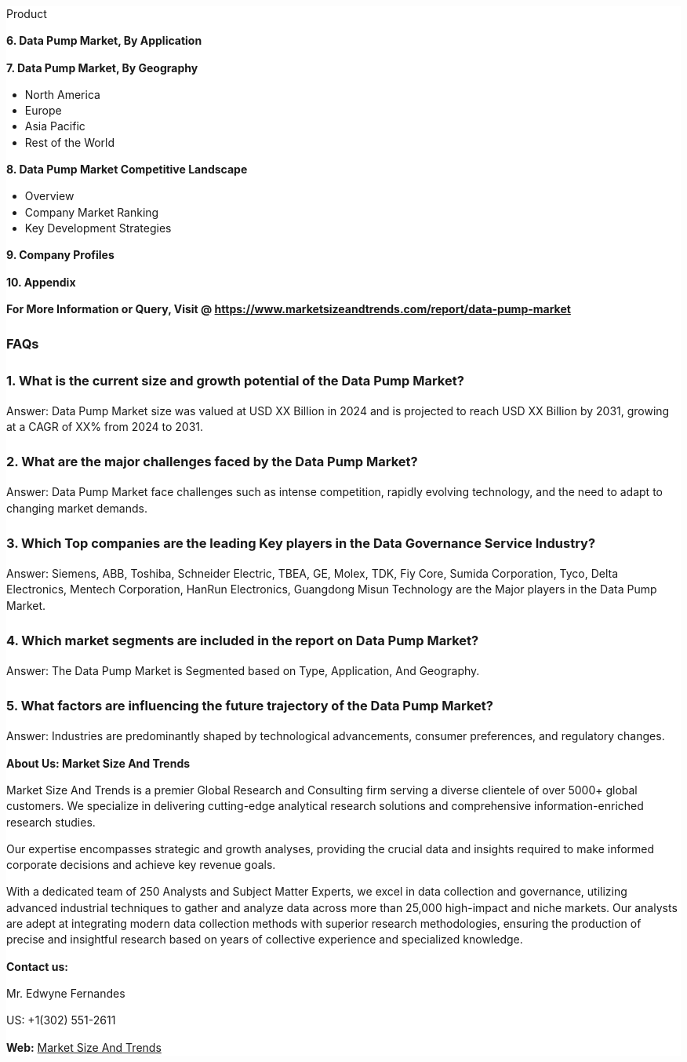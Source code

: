 Product</span></strong></p></div><div class="" data-test-id=""><p><strong><span class="">6. Data Pump Market, By Application</span></strong></p></div><div class="" data-test-id=""><p><strong><span class="">7. Data Pump Market, By Geography</span></strong></p></div><div class="" data-test-id=""><ul><li><span class="">North America</span></li><li><span class="">Europe</span></li><li><span class="">Asia Pacific</span></li><li><span class="">Rest of the World</span></li></ul></div><div class="" data-test-id=""><p><strong><span class="">8. Data Pump Market Competitive Landscape</span></strong></p></div><div class="" data-test-id=""><ul><li><span class="">Overview</span></li><li><span class="">Company Market Ranking</span></li><li><span class="">Key Development Strategies</span></li></ul></div><div class="" data-test-id=""><p><strong><span class="">9. Company Profiles</span></strong></p></div><div class="" data-test-id=""><p><strong><span class="">10. Appendix</span></strong></p></div><div class="" data-test-id=""><p><strong><span class="">For More Information or Query, Visit @ <a href="https://www.marketsizeandtrends.com/report/data-pump-market" target="_blank">https://www.marketsizeandtrends.com/report/data-pump-market</a></span></strong></p></div><div class="" data-test-id=""><div class="article-main__content" data-test-id="publishing-text-block"><h3><strong><span class="">FAQs</span></strong></h3></div><div class="article-main__content" data-test-id="publishing-text-block"><h3><span class="">1. What is the current size and growth potential of the Data Pump Market?</span></h3></div><div class="article-main__content" data-test-id="publishing-text-block"><p><span class="font-[700]">Answer</span><span class="">: Data Pump Market size was valued at USD XX Billion in 2024 and is projected to reach USD XX Billion by 2031, growing at a CAGR of XX% from 2024 to 2031.</span></p></div><div class="article-main__content" data-test-id="publishing-text-block"><h3><span class="">2. What are the major challenges faced by the Data Pump Market?</span></h3></div><div class="article-main__content" data-test-id="publishing-text-block"><p><span class="font-[700]">Answer</span><span class="">: Data Pump Market face challenges such as intense competition, rapidly evolving technology, and the need to adapt to changing market demands.</span></p></div><div class="article-main__content" data-test-id="publishing-text-block"><h3><span class="">3. Which Top companies are the leading Key players in the Data Governance Service Industry?</span></h3></div><div class="article-main__content" data-test-id="publishing-text-block"><p><span class="font-[700]">Answer</span><span class="">: Siemens, ABB, Toshiba, Schneider Electric, TBEA, GE, Molex, TDK, Fiy Core, Sumida Corporation, Tyco, Delta Electronics, Mentech Corporation, HanRun Electronics, Guangdong Misun Technology are the Major players in the Data Pump Market.</span></p></div><div class="article-main__content" data-test-id="publishing-text-block"><h3><span class="">4. Which market segments are included in the report on Data Pump Market?</span></h3></div><div class="article-main__content" data-test-id="publishing-text-block"><p><span class="font-[700]">Answer</span><span class="">: The Data Pump Market is Segmented based on Type, Application, And Geography.</span></p></div><div class="article-main__content" data-test-id="publishing-text-block"><h3><span class="">5. What factors are influencing the future trajectory of the Data Pump Market?</span></h3></div><div class="article-main__content" data-test-id="publishing-text-block"><p><span class="font-[700]">Answer:</span><span class="">&nbsp;Industries are predominantly shaped by technological advancements, consumer preferences, and regulatory changes.</span></p></div><p><strong><span class="">About Us: Market Size And Trends</span></strong></p></div><div class="" data-test-id=""><p><span class="">Market Size And Trends is a premier Global Research and Consulting firm serving a diverse clientele of over 5000+ global customers. We specialize in delivering cutting-edge analytical research solutions and comprehensive information-enriched research studies.</span></p></div><div class="" data-test-id=""><p><span class="">Our expertise encompasses strategic and growth analyses, providing the crucial data and insights required to make informed corporate decisions and achieve key revenue goals.</span></p></div><div class="" data-test-id=""><p><span class="">With a dedicated team of 250 Analysts and Subject Matter Experts, we excel in data collection and governance, utilizing advanced industrial techniques to gather and analyze data across more than 25,000 high-impact and niche markets. Our analysts are adept at integrating modern data collection methods with superior research methodologies, ensuring the production of precise and insightful research based on years of collective experience and specialized knowledge.</span></p></div><div class="" data-test-id=""><p><strong><span class="">Contact us:</span></strong></p></div><div class="" data-test-id=""><p><span class="">Mr. Edwyne Fernandes</span></p></div><div class="" data-test-id=""><p><span class="">US: +1(302) 551-2611<br /></span></p><p><span class=""><strong>Web:</strong> <a href="https://www.marketsizeandtrends.com/" target="_blank">Market Size And Trends</a></span></p></div>
